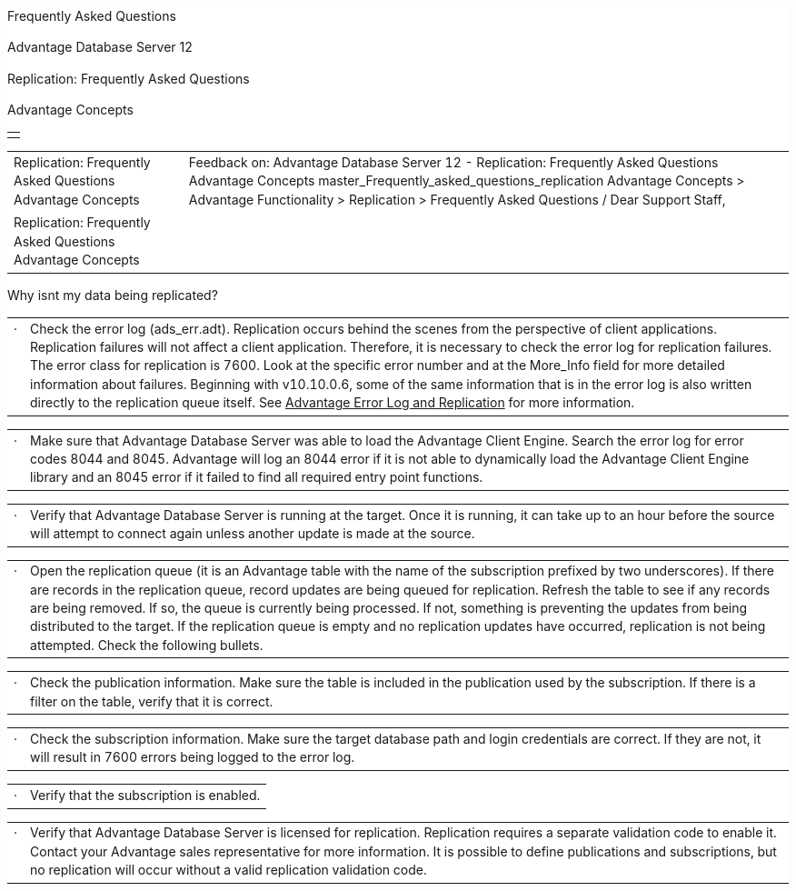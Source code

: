 Frequently Asked Questions




Advantage Database Server 12  

Replication: Frequently Asked Questions

Advantage Concepts

|  |
| --- |
|  |

|  |  |  |  |  |
| --- | --- | --- | --- | --- |
| Replication: Frequently Asked Questions  Advantage Concepts |  |  | Feedback on: Advantage Database Server 12 - Replication: Frequently Asked Questions Advantage Concepts master\_Frequently\_asked\_questions\_replication Advantage Concepts > Advantage Functionality > Replication > Frequently Asked Questions / Dear Support Staff, |  |
| Replication: Frequently Asked Questions  Advantage Concepts |  |  |  |  |

Why isnt my data being replicated?

|  |  |
| --- | --- |
| · | Check the error log (ads\_err.adt). Replication occurs behind the scenes from the perspective of client applications. Replication failures will not affect a client application. Therefore, it is necessary to check the error log for replication failures. The error class for replication is 7600. Look at the specific error number and at the More\_Info field for more detailed information about failures. Beginning with v10.10.0.6, some of the same information that is in the error log is also written directly to the replication queue itself. See [Advantage Error Log and Replication](master_advantage_error_log_and_replication.htm) for more information. |

|  |  |
| --- | --- |
| · | Make sure that Advantage Database Server was able to load the Advantage Client Engine. Search the error log for error codes 8044 and 8045. Advantage will log an 8044 error if it is not able to dynamically load the Advantage Client Engine library and an 8045 error if it failed to find all required entry point functions. |

|  |  |
| --- | --- |
| · | Verify that Advantage Database Server is running at the target. Once it is running, it can take up to an hour before the source will attempt to connect again unless another update is made at the source. |

|  |  |
| --- | --- |
| · | Open the replication queue (it is an Advantage table with the name of the subscription prefixed by two underscores). If there are records in the replication queue, record updates are being queued for replication. Refresh the table to see if any records are being removed. If so, the queue is currently being processed. If not, something is preventing the updates from being distributed to the target. If the replication queue is empty and no replication updates have occurred, replication is not being attempted. Check the following bullets. |

|  |  |
| --- | --- |
| · | Check the publication information. Make sure the table is included in the publication used by the subscription. If there is a filter on the table, verify that it is correct. |

|  |  |
| --- | --- |
| · | Check the subscription information. Make sure the target database path and login credentials are correct. If they are not, it will result in 7600 errors being logged to the error log. |

|  |  |
| --- | --- |
| · | Verify that the subscription is enabled. |

|  |  |
| --- | --- |
| · | Verify that Advantage Database Server is licensed for replication. Replication requires a separate validation code to enable it. Contact your Advantage sales representative for more information. It is possible to define publications and subscriptions, but no replication will occur without a valid replication validation code. |
